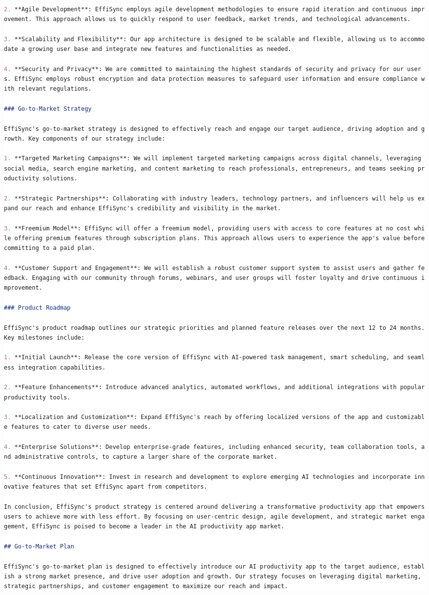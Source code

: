 ```markdown
2. **Agile Development**: EffiSync employs agile development methodologies to ensure rapid iteration and continuous improvement. This approach allows us to quickly respond to user feedback, market trends, and technological advancements.

3. **Scalability and Flexibility**: Our app architecture is designed to be scalable and flexible, allowing us to accommodate a growing user base and integrate new features and functionalities as needed.

4. **Security and Privacy**: We are committed to maintaining the highest standards of security and privacy for our users. EffiSync employs robust encryption and data protection measures to safeguard user information and ensure compliance with relevant regulations.

### Go-to-Market Strategy

EffiSync's go-to-market strategy is designed to effectively reach and engage our target audience, driving adoption and growth. Key components of our strategy include:

1. **Targeted Marketing Campaigns**: We will implement targeted marketing campaigns across digital channels, leveraging social media, search engine marketing, and content marketing to reach professionals, entrepreneurs, and teams seeking productivity solutions.

2. **Strategic Partnerships**: Collaborating with industry leaders, technology partners, and influencers will help us expand our reach and enhance EffiSync's credibility and visibility in the market.

3. **Freemium Model**: EffiSync will offer a freemium model, providing users with access to core features at no cost while offering premium features through subscription plans. This approach allows users to experience the app's value before committing to a paid plan.

4. **Customer Support and Engagement**: We will establish a robust customer support system to assist users and gather feedback. Engaging with our community through forums, webinars, and user groups will foster loyalty and drive continuous improvement.

### Product Roadmap

EffiSync's product roadmap outlines our strategic priorities and planned feature releases over the next 12 to 24 months. Key milestones include:

1. **Initial Launch**: Release the core version of EffiSync with AI-powered task management, smart scheduling, and seamless integration capabilities.

2. **Feature Enhancements**: Introduce advanced analytics, automated workflows, and additional integrations with popular productivity tools.

3. **Localization and Customization**: Expand EffiSync's reach by offering localized versions of the app and customizable features to cater to diverse user needs.

4. **Enterprise Solutions**: Develop enterprise-grade features, including enhanced security, team collaboration tools, and administrative controls, to capture a larger share of the corporate market.

5. **Continuous Innovation**: Invest in research and development to explore emerging AI technologies and incorporate innovative features that set EffiSync apart from competitors.

In conclusion, EffiSync's product strategy is centered around delivering a transformative productivity app that empowers users to achieve more with less effort. By focusing on user-centric design, agile development, and strategic market engagement, EffiSync is poised to become a leader in the AI productivity app market.

## Go-to-Market Plan

EffiSync's go-to-market plan is designed to effectively introduce our AI productivity app to the target audience, establish a strong market presence, and drive user adoption and growth. Our strategy focuses on leveraging digital marketing, strategic partnerships, and customer engagement to maximize our reach and impact.
```